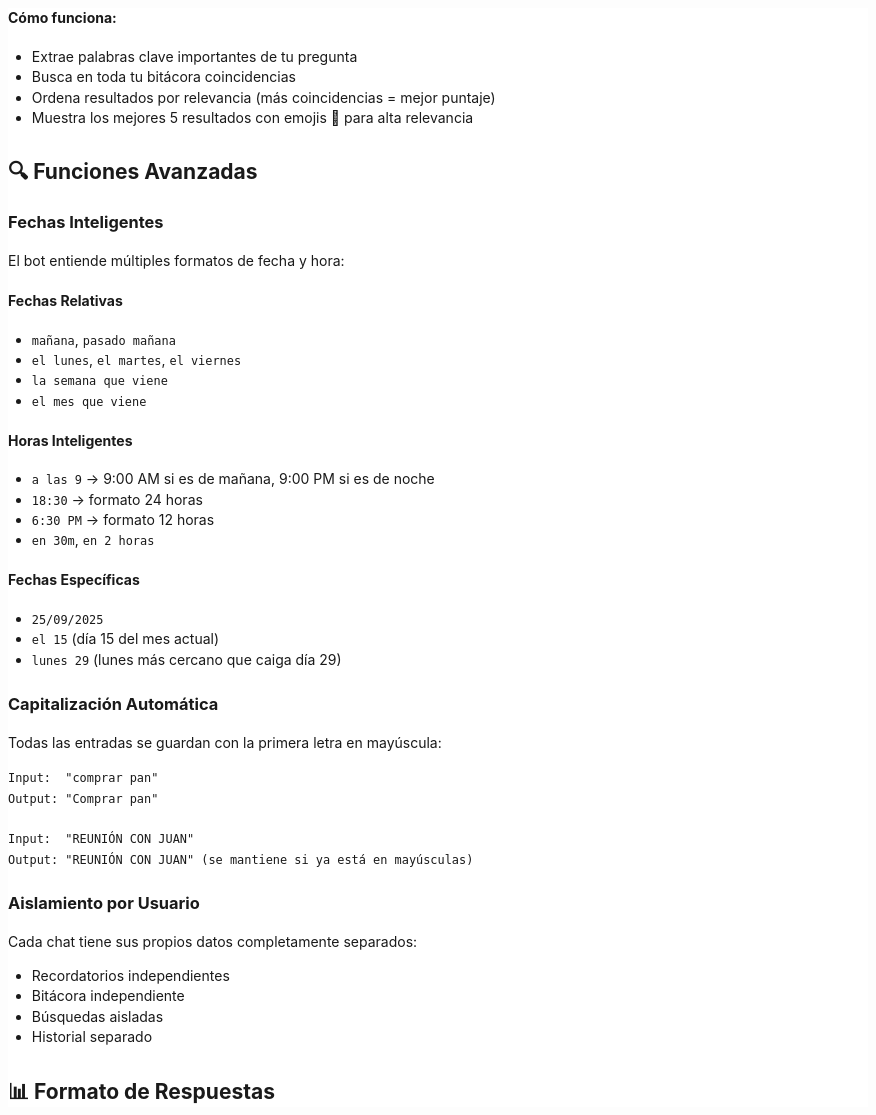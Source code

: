 #### Cómo funciona:
- Extrae palabras clave importantes de tu pregunta
- Busca en toda tu bitácora coincidencias
- Ordena resultados por relevancia (más coincidencias = mejor puntaje)
- Muestra los mejores 5 resultados con emojis 🎯 para alta relevancia

## 🔍 Funciones Avanzadas

### Fechas Inteligentes

El bot entiende múltiples formatos de fecha y hora:

#### Fechas Relativas
- `mañana`, `pasado mañana`
- `el lunes`, `el martes`, `el viernes`
- `la semana que viene`
- `el mes que viene`

#### Horas Inteligentes
- `a las 9` → 9:00 AM si es de mañana, 9:00 PM si es de noche
- `18:30` → formato 24 horas
- `6:30 PM` → formato 12 horas
- `en 30m`, `en 2 horas`

#### Fechas Específicas
- `25/09/2025`
- `el 15` (día 15 del mes actual)
- `lunes 29` (lunes más cercano que caiga día 29)

### Capitalización Automática

Todas las entradas se guardan con la primera letra en mayúscula:

```
Input:  "comprar pan"
Output: "Comprar pan"

Input:  "REUNIÓN CON JUAN"
Output: "REUNIÓN CON JUAN" (se mantiene si ya está en mayúsculas)
```

### Aislamiento por Usuario

Cada chat tiene sus propios datos completamente separados:
- Recordatorios independientes
- Bitácora independiente
- Búsquedas aisladas
- Historial separado

## 📊 Formato de Respuestas
